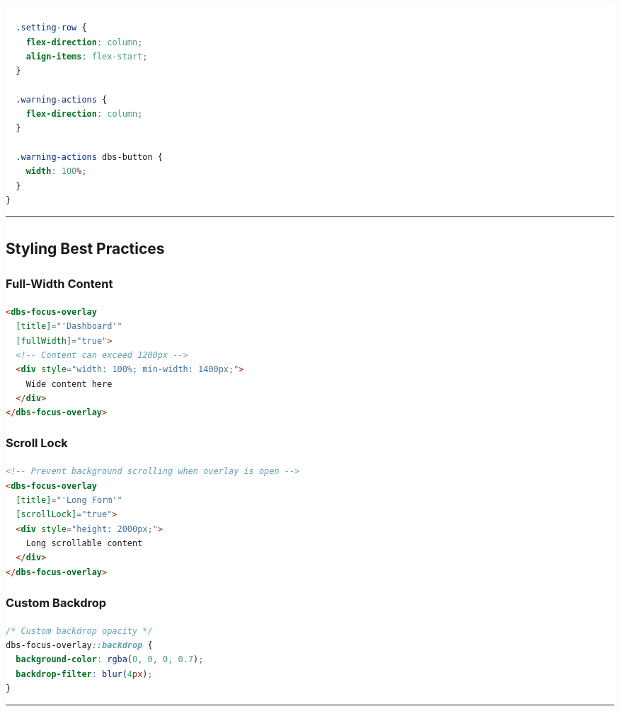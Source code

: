 ```css

  .setting-row {
    flex-direction: column;
    align-items: flex-start;
  }

  .warning-actions {
    flex-direction: column;
  }

  .warning-actions dbs-button {
    width: 100%;
  }
}
```

---

## Styling Best Practices

### Full-Width Content

```html
<dbs-focus-overlay
  [title]="'Dashboard'"
  [fullWidth]="true">
  <!-- Content can exceed 1200px -->
  <div style="width: 100%; min-width: 1400px;">
    Wide content here
  </div>
</dbs-focus-overlay>
```

### Scroll Lock

```html
<!-- Prevent background scrolling when overlay is open -->
<dbs-focus-overlay
  [title]="'Long Form'"
  [scrollLock]="true">
  <div style="height: 2000px;">
    Long scrollable content
  </div>
</dbs-focus-overlay>
```

### Custom Backdrop

```css
/* Custom backdrop opacity */
dbs-focus-overlay::backdrop {
  background-color: rgba(0, 0, 0, 0.7);
  backdrop-filter: blur(4px);
}
```

---